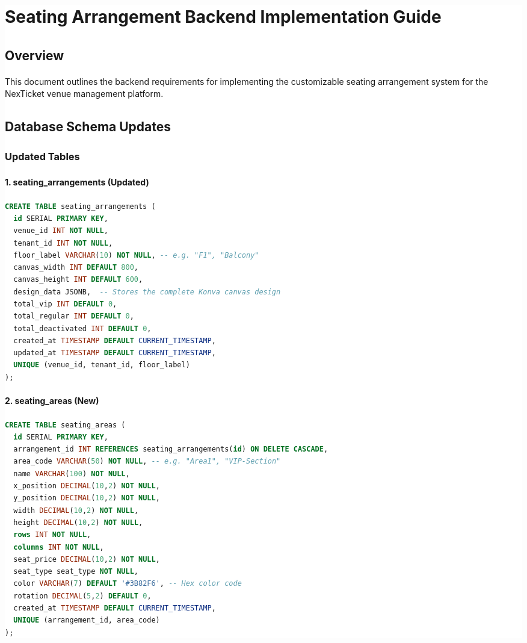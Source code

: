 # Seating Arrangement Backend Implementation Guide

## Overview
This document outlines the backend requirements for implementing the customizable seating arrangement system for the NexTicket venue management platform.

## Database Schema Updates

### Updated Tables

#### 1. seating_arrangements (Updated)
```sql
CREATE TABLE seating_arrangements (
  id SERIAL PRIMARY KEY,
  venue_id INT NOT NULL,
  tenant_id INT NOT NULL,
  floor_label VARCHAR(10) NOT NULL, -- e.g. "F1", "Balcony"
  canvas_width INT DEFAULT 800,
  canvas_height INT DEFAULT 600,
  design_data JSONB,  -- Stores the complete Konva canvas design
  total_vip INT DEFAULT 0,
  total_regular INT DEFAULT 0,
  total_deactivated INT DEFAULT 0,
  created_at TIMESTAMP DEFAULT CURRENT_TIMESTAMP,
  updated_at TIMESTAMP DEFAULT CURRENT_TIMESTAMP,
  UNIQUE (venue_id, tenant_id, floor_label)
);
```

#### 2. seating_areas (New)
```sql
CREATE TABLE seating_areas (
  id SERIAL PRIMARY KEY,
  arrangement_id INT REFERENCES seating_arrangements(id) ON DELETE CASCADE,
  area_code VARCHAR(50) NOT NULL, -- e.g. "Area1", "VIP-Section"
  name VARCHAR(100) NOT NULL,
  x_position DECIMAL(10,2) NOT NULL,
  y_position DECIMAL(10,2) NOT NULL,
  width DECIMAL(10,2) NOT NULL,
  height DECIMAL(10,2) NOT NULL,
  rows INT NOT NULL,
  columns INT NOT NULL,
  seat_price DECIMAL(10,2) NOT NULL,
  seat_type seat_type NOT NULL,
  color VARCHAR(7) DEFAULT '#3B82F6', -- Hex color code
  rotation DECIMAL(5,2) DEFAULT 0,
  created_at TIMESTAMP DEFAULT CURRENT_TIMESTAMP,
  UNIQUE (arrangement_id, area_code)
);
```
